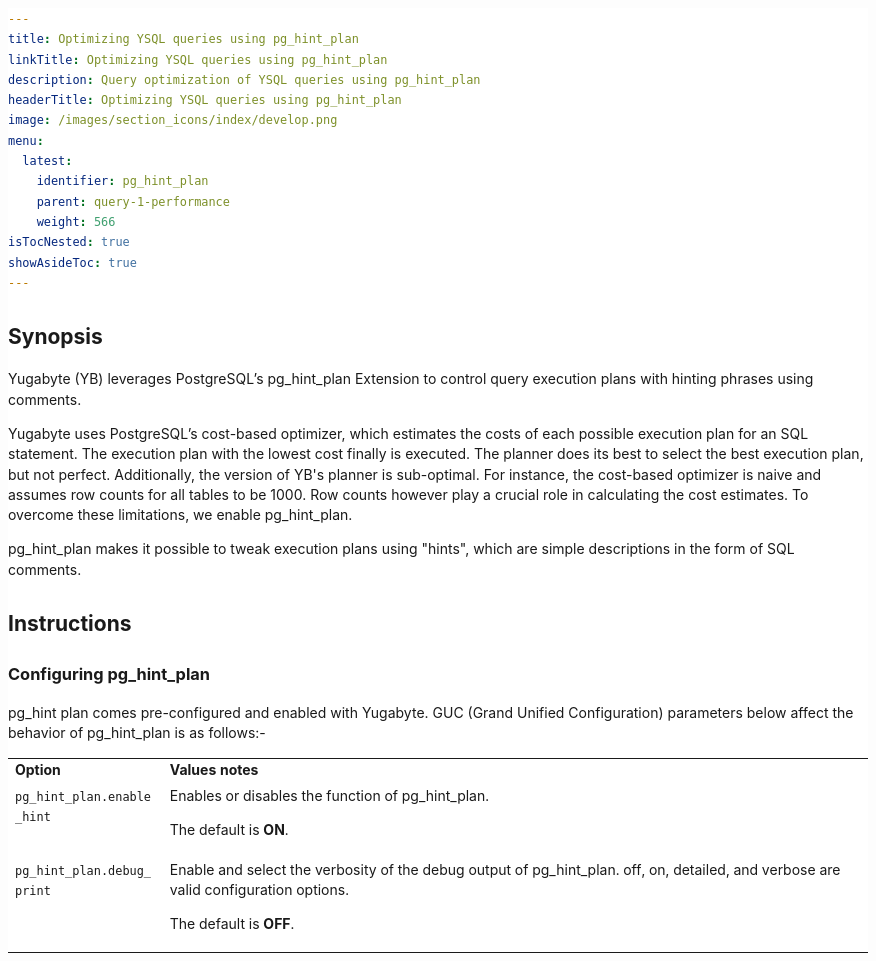 ```yaml
---
title: Optimizing YSQL queries using pg_hint_plan
linkTitle: Optimizing YSQL queries using pg_hint_plan
description: Query optimization of YSQL queries using pg_hint_plan
headerTitle: Optimizing YSQL queries using pg_hint_plan
image: /images/section_icons/index/develop.png
menu:
  latest:
    identifier: pg_hint_plan
    parent: query-1-performance
    weight: 566
isTocNested: true
showAsideToc: true
---
```


## Synopsis

Yugabyte (YB) leverages PostgreSQL’s pg_hint_plan Extension to control query execution plans with hinting phrases using comments.

Yugabyte uses PostgreSQL’s cost-based optimizer, which estimates the costs of each possible execution plan for an SQL statement. The execution plan with the lowest cost finally is executed. The planner does its best to select the best execution plan, but not perfect. Additionally, the version of YB's planner is sub-optimal. For instance, the cost-based optimizer is naive and assumes row counts for all tables to be 1000. Row counts however play a crucial role in calculating the cost estimates. To overcome these limitations, we enable pg_hint_plan.

pg_hint_plan makes it possible to tweak execution plans using "hints", which are simple descriptions in the form of SQL comments.


## Instructions

### Configuring pg_hint_plan

pg_hint plan comes pre-configured and enabled with Yugabyte.  GUC (Grand Unified Configuration) parameters below affect the behavior of pg_hint_plan is as follows:-


<table>
  <tr>
   <td><strong>Option</strong>
   </td>
   <td><strong>Values notes</strong>
   </td>
  </tr>
  <tr>
   <td><code>pg_hint_plan.enable_hint</code>
   </td>
   <td>Enables or disables the function of pg_hint_plan.
<p>
The default is <strong>ON</strong>.
   </td>
  </tr>
  <tr>
   <td><code>pg_hint_plan.debug_print</code>
   </td>
   <td>Enable and select the verbosity of the debug output of pg_hint_plan. off, on, detailed, and verbose are valid configuration options.
<p>
The default is <strong>OFF</strong>.
   </td>
  </tr>